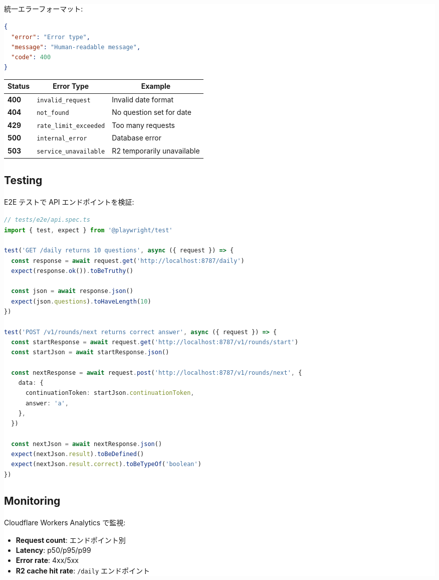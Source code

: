 統一エラーフォーマット:

```json
{
  "error": "Error type",
  "message": "Human-readable message",
  "code": 400
}
```

| Status | Error Type | Example |
|--------|-----------|---------|
| **400** | `invalid_request` | Invalid date format |
| **404** | `not_found` | No question set for date |
| **429** | `rate_limit_exceeded` | Too many requests |
| **500** | `internal_error` | Database error |
| **503** | `service_unavailable` | R2 temporarily unavailable |

## Testing

E2E テストで API エンドポイントを検証:

```typescript
// tests/e2e/api.spec.ts
import { test, expect } from '@playwright/test'

test('GET /daily returns 10 questions', async ({ request }) => {
  const response = await request.get('http://localhost:8787/daily')
  expect(response.ok()).toBeTruthy()

  const json = await response.json()
  expect(json.questions).toHaveLength(10)
})

test('POST /v1/rounds/next returns correct answer', async ({ request }) => {
  const startResponse = await request.get('http://localhost:8787/v1/rounds/start')
  const startJson = await startResponse.json()

  const nextResponse = await request.post('http://localhost:8787/v1/rounds/next', {
    data: {
      continuationToken: startJson.continuationToken,
      answer: 'a',
    },
  })

  const nextJson = await nextResponse.json()
  expect(nextJson.result).toBeDefined()
  expect(nextJson.result.correct).toBeTypeOf('boolean')
})
```

## Monitoring

Cloudflare Workers Analytics で監視:

- **Request count**: エンドポイント別
- **Latency**: p50/p95/p99
- **Error rate**: 4xx/5xx
- **R2 cache hit rate**: `/daily` エンドポイント
